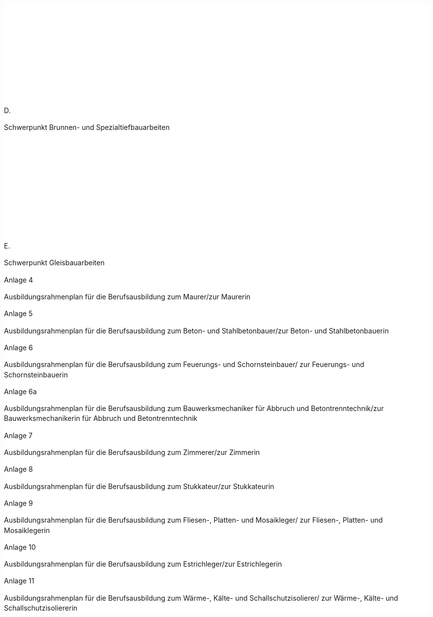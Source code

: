  

 

 

 

 

 

D.

Schwerpunkt Brunnen- und Spezialtiefbauarbeiten

 

 

 

 

 

 

E.

Schwerpunkt Gleisbauarbeiten

Anlage 4

Ausbildungsrahmenplan für die Berufsausbildung zum Maurer/zur Maurerin

Anlage 5

Ausbildungsrahmenplan für die Berufsausbildung zum Beton- und Stahlbetonbauer/zur Beton- und Stahlbetonbauerin

Anlage 6

Ausbildungsrahmenplan für die Berufsausbildung zum Feuerungs- und Schornsteinbauer/ zur Feuerungs- und Schornsteinbauerin

Anlage 6a

Ausbildungsrahmenplan für die Berufsausbildung zum Bauwerksmechaniker für Abbruch und Betontrenntechnik/zur Bauwerksmechanikerin für Abbruch und Betontrenntechnik

Anlage 7

Ausbildungsrahmenplan für die Berufsausbildung zum Zimmerer/zur Zimmerin

Anlage 8

Ausbildungsrahmenplan für die Berufsausbildung zum Stukkateur/zur Stukkateurin

Anlage 9

Ausbildungsrahmenplan für die Berufsausbildung zum Fliesen-, Platten- und Mosaikleger/ zur Fliesen-, Platten- und Mosaiklegerin

Anlage 10

Ausbildungsrahmenplan für die Berufsausbildung zum Estrichleger/zur Estrichlegerin

Anlage 11

Ausbildungsrahmenplan für die Berufsausbildung zum Wärme-, Kälte- und Schallschutzisolierer/ zur Wärme-, Kälte- und Schallschutzisoliererin
